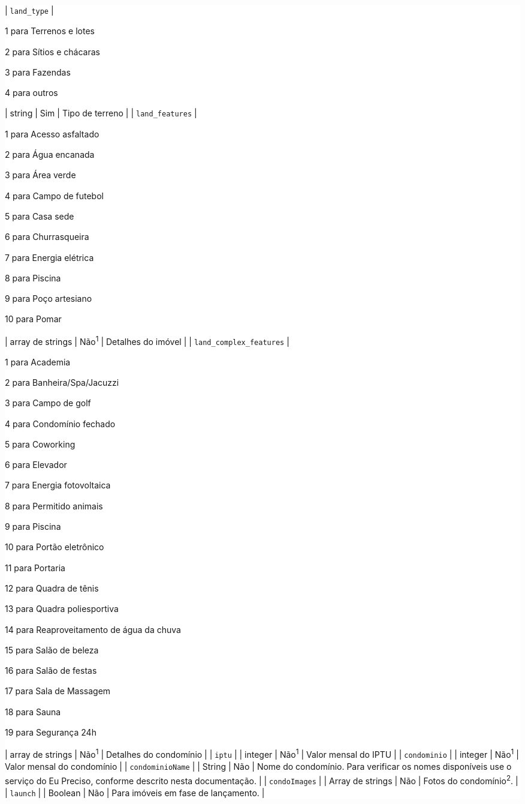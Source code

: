 | `land_type`             | <p>1 para Terrenos e lotes</p><p>2 para Sítios e chácaras</p><p>3 para Fazendas</p><p>4 para outros</p>                                                                                                                                                                                                                                                                                                                                                                                                                                                                   | string           | Sim             | Tipo de terreno                                                                                                            |
| `land_features`         | <p>1 para Acesso asfaltado</p><p>2 para Água encanada</p><p>3 para Área verde</p><p>4 para Campo de futebol</p><p>5 para Casa sede</p><p>6 para Churrasqueira</p><p>7 para Energia elétrica</p><p>8 para Piscina</p><p>9 para Poço artesiano</p><p>10 para Pomar</p>                                                                                                                                                                                                                                                                                                      | array de strings | Não<sup>1</sup> | Detalhes do imóvel                                                                                                         |
| `land_complex_features` | <p>1 para Academia</p><p>2 para Banheira/Spa/Jacuzzi</p><p>3 para Campo de golf</p><p>4 para Condomínio fechado</p><p>5 para Coworking</p><p>6 para Elevador</p><p>7 para Energia fotovoltaica</p><p>8 para Permitido animais</p><p>9 para Piscina</p><p>10 para Portão eletrônico</p><p>11 para Portaria</p><p>12 para Quadra de tênis</p><p>13 para Quadra poliesportiva</p><p>14 para Reaproveitamento de água da chuva</p><p>15 para Salão de beleza</p><p>16 para Salão de festas</p><p>17 para Sala de Massagem</p><p>18 para Sauna</p><p>19 para Segurança 24h</p> | array de strings | Não<sup>1</sup> | Detalhes do condomínio                                                                                                     |
| `iptu`                  |                                                                                                                                                                                                                                                                                                                                                                                                                                                                                                                                                                           | integer          | Não<sup>1</sup> | Valor mensal do IPTU                                                                                                       |
| `condominio`            |                                                                                                                                                                                                                                                                                                                                                                                                                                                                                                                                                                           | integer          | Não<sup>1</sup> | Valor mensal do condomínio                                                                                                 |
| `condominioName`        |                                                                                                                                                                                                                                                                                                                                                                                                                                                                                                                                                                           | String           | Não             | Nome do condomínio. Para verificar os nomes disponíveis use o serviço do Eu Preciso, conforme descrito nesta documentação. |
| `condoImages`           |                                                                                                                                                                                                                                                                                                                                                                                                                                                                                                                                                                           | Array de strings | Não             | Fotos do condomínio<sup>2</sup>.                                                                                           |
| `launch`                |                                                                                                                                                                                                                                                                                                                                                                                                                                                                                                                                                                           | Boolean          | Não             | Para imóveis em fase de lançamento.                                                                                        |